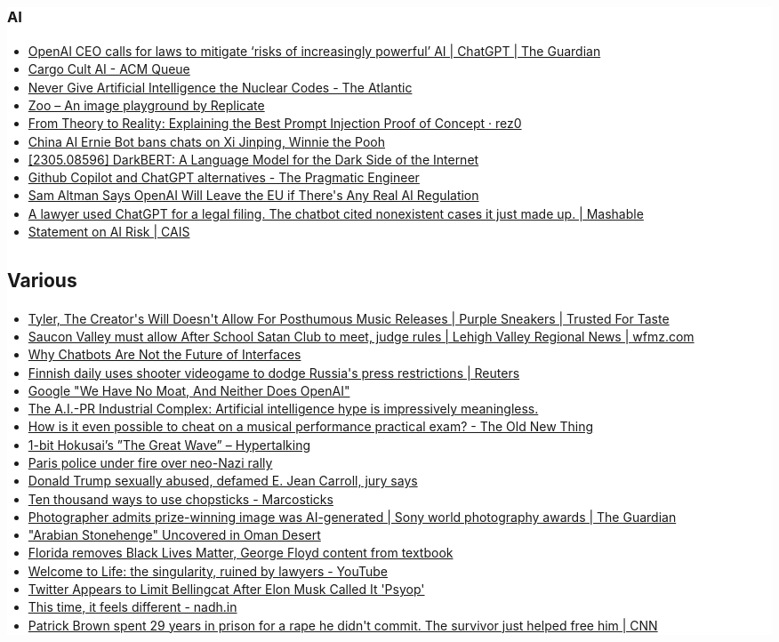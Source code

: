 ### AI

- [OpenAI CEO calls for laws to mitigate ‘risks of increasingly powerful’ AI | ChatGPT | The Guardian](https://www.theguardian.com/technology/2023/may/16/ceo-openai-chatgpt-ai-tech-regulations) 
- [Cargo Cult AI - ACM Queue](https://queue.acm.org/detail.cfm?id=3595860) 
- [Never Give Artificial Intelligence the Nuclear Codes - The Atlantic](https://www.theatlantic.com/magazine/archive/2023/06/ai-warfare-nuclear-weapons-strike/673780/) 
- [Zoo – An image playground by Replicate](https://zoo.replicate.dev/) 
- [From Theory to Reality: Explaining the Best Prompt Injection Proof of Concept · rez0](https://rez0.blog/hacking/2023/05/19/prompt-injection-poc.html) 
- [China AI Ernie Bot bans chats on Xi Jinping, Winnie the Pooh](https://nypost.com/2023/05/19/china-ai-ernie-bot-bans-chats-on-xi-jinping-winnie-the-pooh/) 
- [[2305.08596] DarkBERT: A Language Model for the Dark Side of the Internet](https://arxiv.org/abs/2305.08596) 
- [Github Copilot and ChatGPT alternatives - The Pragmatic Engineer](https://blog.pragmaticengineer.com/github-copilot-alternatives/) 
- [Sam Altman Says OpenAI Will Leave the EU if There's Any Real AI Regulation](https://gizmodo.com/sam-altman-openai-gpt-chatbot-chatgpt-gpt4-1850471865) 
- [A lawyer used ChatGPT for a legal filing. The chatbot cited nonexistent cases it just made up. | Mashable](https://mashable.com/article/chatgpt-lawyer-made-up-cases) 
- [Statement on AI Risk | CAIS](https://www.safe.ai/statement-on-ai-risk) 

## Various

- [Tyler, The Creator's Will Doesn't Allow For Posthumous Music Releases | Purple Sneakers | Trusted For Taste](https://purplesneakers.com.au/news/tyler-the-creator-will-posthumous-releases/GAemCg0MDw4/28-04-23) 
- [Saucon Valley must allow After School Satan Club to meet, judge rules | Lehigh Valley Regional News | wfmz.com](https://www.wfmz.com/news/area/lehighvalley/saucon-valley-must-allow-after-school-satan-club-to-meet-judge-rules/article_d00805fe-e83c-11ed-bfc8-43c2391b98cc.html) 
- [Why Chatbots Are Not the Future of Interfaces](https://wattenberger.com/thoughts/boo-chatbots) 
- [Finnish daily uses shooter videogame to dodge Russia's press restrictions | Reuters](https://www.reuters.com/world/europe/finnish-daily-uses-shooter-videogame-dodge-russias-press-restrictions-2023-05-03/) 
- [Google "We Have No Moat, And Neither Does OpenAI"](https://www.semianalysis.com/p/google-we-have-no-moat-and-neither) 
- [The A.I.-PR Industrial Complex: Artificial intelligence hype is impressively meaningless.](https://slate.com/technology/2023/05/artificial-intelligence-hype-ibm-ftc-twitter-threadbois.html) 
- [How is it even possible to cheat on a musical performance practical exam? - The Old New Thing](https://devblogs.microsoft.com/oldnewthing/?p=108122) 
- [1-bit Hokusai’s ”The Great Wave” – Hypertalking](https://www.hypertalking.com/2023/05/08/1-bit-pixel-art-of-hokusais-the-great-wave-off-kanagawa/) 
- [Paris police under fire over neo-Nazi rally](https://www.france24.com/en/live-news/20230508-paris-police-under-fire-over-neo-nazi-rally) 
- [Donald Trump sexually abused, defamed E. Jean Carroll, jury says](https://www.cnbc.com/2023/05/09/trump-rape-defamation-trial-jury-gets-instructions-from-judge-.html) 
- [Ten thousand ways to use chopsticks - Marcosticks](https://marcosticks.org/ten-thousand-ways/) 
- [Photographer admits prize-winning image was AI-generated | Sony world photography awards | The Guardian](https://www.theguardian.com/technology/2023/apr/17/photographer-admits-prize-winning-image-was-ai-generated) 
- ["Arabian Stonehenge" Uncovered in Oman Desert](https://archaeology-world.com/arabian-stonehenge-uncovered-in-oman-desert/) 
- [Florida removes Black Lives Matter, George Floyd content from textbook](https://www.wptv.com/news/education/florida-removes-black-lives-matter-george-floyd-content-from-textbook) 
- [Welcome to Life: the singularity, ruined by lawyers - YouTube](https://www.youtube.com/watch?v=IFe9wiDfb0E) 
- [Twitter Appears to Limit Bellingcat After Elon Musk Called It 'Psyop'](https://www.businessinsider.com/twitter-appears-limit-bellingcat-after-elon-musk-called-it-psyop-2023-5?r=US&IR=T) 
- [This time, it feels different - nadh.in](https://nadh.in/blog/this-time-it-feels-different/) 
- [Patrick Brown spent 29 years in prison for a rape he didn't commit. The survivor just helped free him | CNN](https://edition.cnn.com/2023/05/09/us/patrick-brown-wrongful-conviction-vacated-new-orleans/index.html) 